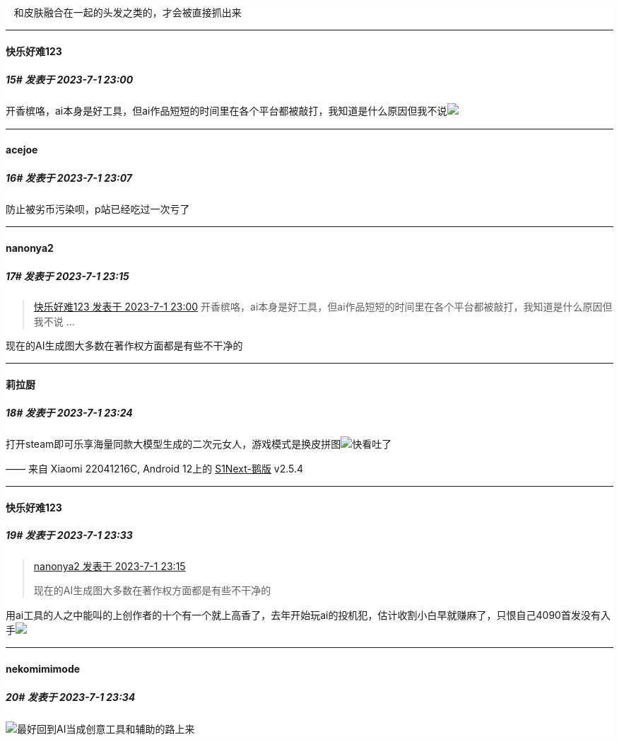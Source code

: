    和皮肤融合在一起的头发之类的，才会被直接抓出来

*****

####  快乐好难123  
##### 15#       发表于 2023-7-1 23:00

开香槟咯，ai本身是好工具，但ai作品短短的时间里在各个平台都被敲打，我知道是什么原因但我不说<img src="https://static.saraba1st.com/image/smiley/face2017/067.png" referrerpolicy="no-referrer">

*****

####  acejoe  
##### 16#       发表于 2023-7-1 23:07

防止被劣币污染呗，p站已经吃过一次亏了

*****

####  nanonya2  
##### 17#       发表于 2023-7-1 23:15

<blockquote><a href="httphttps://bbs.saraba1st.com/2b/forum.php?mod=redirect&amp;goto=findpost&amp;pid=61509519&amp;ptid=2142583" target="_blank">快乐好难123 发表于 2023-7-1 23:00</a>
开香槟咯，ai本身是好工具，但ai作品短短的时间里在各个平台都被敲打，我知道是什么原因但我不说 ...</blockquote>
现在的AI生成图大多数在著作权方面都是有些不干净的

*****

####  莉拉厨  
##### 18#       发表于 2023-7-1 23:24

打开steam即可乐享海量同款大模型生成的二次元女人，游戏模式是换皮拼图<img src="https://static.saraba1st.com/image/smiley/face2017/009.gif" referrerpolicy="no-referrer">快看吐了

—— 来自 Xiaomi 22041216C, Android 12上的 [S1Next-鹅版](https://github.com/ykrank/S1-Next/releases) v2.5.4

*****

####  快乐好难123  
##### 19#       发表于 2023-7-1 23:33

<blockquote><a href="httphttps://bbs.saraba1st.com/2b/forum.php?mod=redirect&amp;goto=findpost&amp;pid=61509675&amp;ptid=2142583" target="_blank">nanonya2 发表于 2023-7-1 23:15</a>

现在的AI生成图大多数在著作权方面都是有些不干净的</blockquote>
用ai工具的人之中能叫的上创作者的十个有一个就上高香了，去年开始玩ai的投机犯，估计收割小白早就赚麻了，只恨自己4090首发没有入手<img src="https://static.saraba1st.com/image/smiley/face2017/025.png" referrerpolicy="no-referrer">

*****

####  nekomimimode  
##### 20#       发表于 2023-7-1 23:34

<img src="https://static.saraba1st.com/image/smiley/face2017/067.png" referrerpolicy="no-referrer">最好回到AI当成创意工具和辅助的路上来

